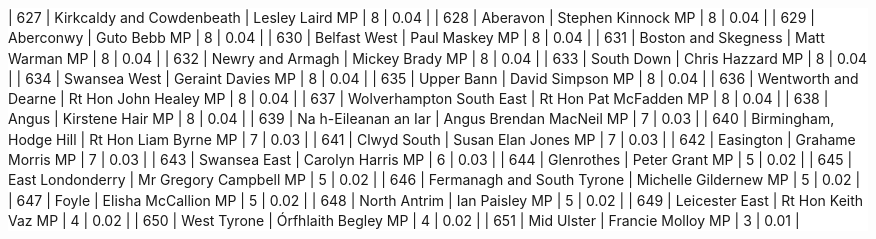 | 627 | Kirkcaldy and Cowdenbeath | Lesley Laird MP | 8 | 0.04 |
| 628 | Aberavon | Stephen Kinnock MP | 8 | 0.04 |
| 629 | Aberconwy | Guto Bebb MP | 8 | 0.04 |
| 630 | Belfast West | Paul Maskey MP | 8 | 0.04 |
| 631 | Boston and Skegness | Matt Warman MP | 8 | 0.04 |
| 632 | Newry and Armagh | Mickey Brady MP | 8 | 0.04 |
| 633 | South Down | Chris Hazzard MP | 8 | 0.04 |
| 634 | Swansea West | Geraint Davies MP | 8 | 0.04 |
| 635 | Upper Bann | David Simpson MP | 8 | 0.04 |
| 636 | Wentworth and Dearne | Rt Hon John Healey MP | 8 | 0.04 |
| 637 | Wolverhampton South East | Rt Hon Pat McFadden MP | 8 | 0.04 |
| 638 | Angus | Kirstene Hair MP | 8 | 0.04 |
| 639 | Na h-Eileanan an Iar | Angus Brendan MacNeil MP | 7 | 0.03 |
| 640 | Birmingham, Hodge Hill | Rt Hon Liam Byrne MP | 7 | 0.03 |
| 641 | Clwyd South | Susan Elan Jones MP | 7 | 0.03 |
| 642 | Easington | Grahame Morris MP | 7 | 0.03 |
| 643 | Swansea East | Carolyn Harris MP | 6 | 0.03 |
| 644 | Glenrothes | Peter Grant MP | 5 | 0.02 |
| 645 | East Londonderry | Mr Gregory Campbell MP | 5 | 0.02 |
| 646 | Fermanagh and South Tyrone | Michelle Gildernew MP | 5 | 0.02 |
| 647 | Foyle | Elisha McCallion MP | 5 | 0.02 |
| 648 | North Antrim | Ian Paisley MP | 5 | 0.02 |
| 649 | Leicester East | Rt Hon Keith Vaz MP | 4 | 0.02 |
| 650 | West Tyrone | Órfhlaith Begley MP | 4 | 0.02 |
| 651 | Mid Ulster | Francie Molloy MP | 3 | 0.01 |
